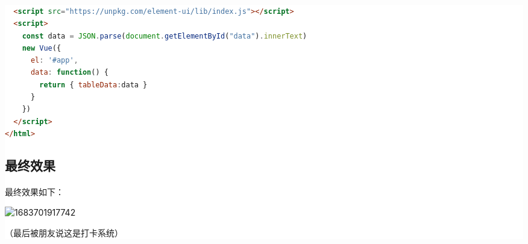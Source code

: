 ```html
  <script src="https://unpkg.com/element-ui/lib/index.js"></script>
  <script>
    const data = JSON.parse(document.getElementById("data").innerText)
    new Vue({
      el: '#app',
      data: function() {
        return { tableData:data }
      }
    })
  </script>
</html>
```

## 最终效果

最终效果如下：

![1683701917742](https://xy-233.github.io/img/posts/2022-07-10-Minecraft-服务器状态获取/1683701917742.png)

（最后被朋友说这是打卡系统）
